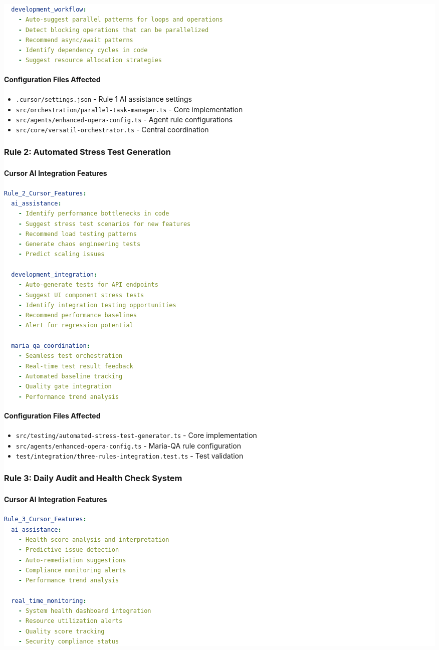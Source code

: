 ```yaml
  development_workflow:
    - Auto-suggest parallel patterns for loops and operations
    - Detect blocking operations that can be parallelized
    - Recommend async/await patterns
    - Identify dependency cycles in code
    - Suggest resource allocation strategies
```

#### Configuration Files Affected
- `.cursor/settings.json` - Rule 1 AI assistance settings
- `src/orchestration/parallel-task-manager.ts` - Core implementation
- `src/agents/enhanced-opera-config.ts` - Agent rule configurations
- `src/core/versatil-orchestrator.ts` - Central coordination

### Rule 2: Automated Stress Test Generation

#### Cursor AI Integration Features
```yaml
Rule_2_Cursor_Features:
  ai_assistance:
    - Identify performance bottlenecks in code
    - Suggest stress test scenarios for new features
    - Recommend load testing patterns
    - Generate chaos engineering tests
    - Predict scaling issues

  development_integration:
    - Auto-generate tests for API endpoints
    - Suggest UI component stress tests
    - Identify integration testing opportunities
    - Recommend performance baselines
    - Alert for regression potential

  maria_qa_coordination:
    - Seamless test orchestration
    - Real-time test result feedback
    - Automated baseline tracking
    - Quality gate integration
    - Performance trend analysis
```

#### Configuration Files Affected
- `src/testing/automated-stress-test-generator.ts` - Core implementation
- `src/agents/enhanced-opera-config.ts` - Maria-QA rule configuration
- `test/integration/three-rules-integration.test.ts` - Test validation

### Rule 3: Daily Audit and Health Check System

#### Cursor AI Integration Features
```yaml
Rule_3_Cursor_Features:
  ai_assistance:
    - Health score analysis and interpretation
    - Predictive issue detection
    - Auto-remediation suggestions
    - Compliance monitoring alerts
    - Performance trend analysis

  real_time_monitoring:
    - System health dashboard integration
    - Resource utilization alerts
    - Quality score tracking
    - Security compliance status
```